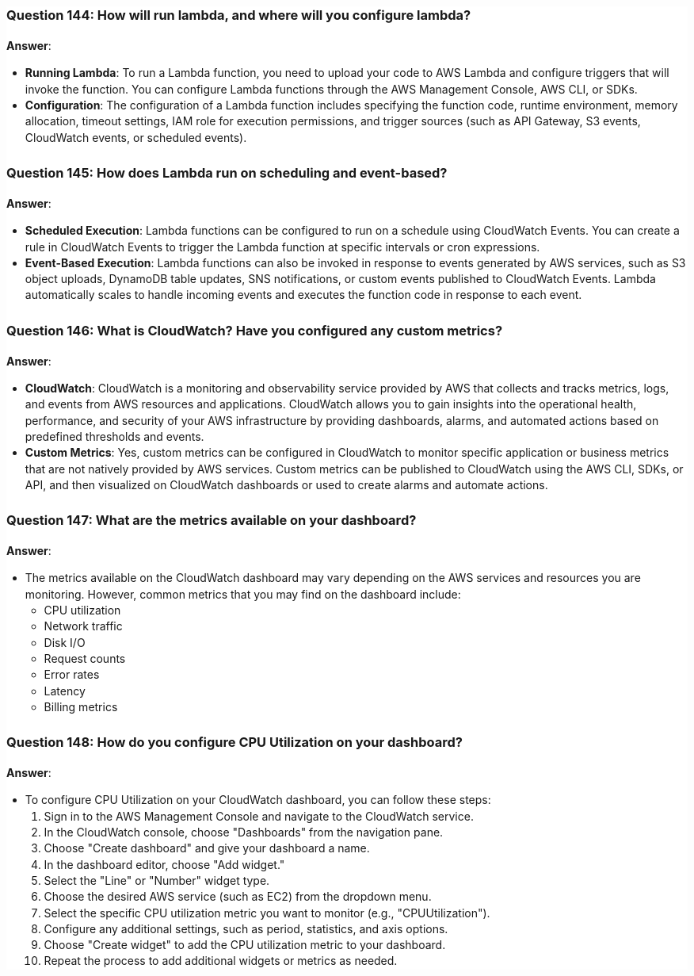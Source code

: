 ### Question 144: How will run lambda, and where will you configure lambda?
**Answer**:  
- **Running Lambda**: To run a Lambda function, you need to upload your code to AWS Lambda and configure triggers that will invoke the function. You can configure Lambda functions through the AWS Management Console, AWS CLI, or SDKs.
- **Configuration**: The configuration of a Lambda function includes specifying the function code, runtime environment, memory allocation, timeout settings, IAM role for execution permissions, and trigger sources (such as API Gateway, S3 events, CloudWatch events, or scheduled events).

### Question 145: How does Lambda run on scheduling and event-based?
**Answer**:  
- **Scheduled Execution**: Lambda functions can be configured to run on a schedule using CloudWatch Events. You can create a rule in CloudWatch Events to trigger the Lambda function at specific intervals or cron expressions.
- **Event-Based Execution**: Lambda functions can also be invoked in response to events generated by AWS services, such as S3 object uploads, DynamoDB table updates, SNS notifications, or custom events published to CloudWatch Events. Lambda automatically scales to handle incoming events and executes the function code in response to each event.

### Question 146: What is CloudWatch? Have you configured any custom metrics?
**Answer**:  
- **CloudWatch**: CloudWatch is a monitoring and observability service provided by AWS that collects and tracks metrics, logs, and events from AWS resources and applications. CloudWatch allows you to gain insights into the operational health, performance, and security of your AWS infrastructure by providing dashboards, alarms, and automated actions based on predefined thresholds and events.
- **Custom Metrics**: Yes, custom metrics can be configured in CloudWatch to monitor specific application or business metrics that are not natively provided by AWS services. Custom metrics can be published to CloudWatch using the AWS CLI, SDKs, or API, and then visualized on CloudWatch dashboards or used to create alarms and automate actions.

### Question 147: What are the metrics available on your dashboard?
**Answer**:  
- The metrics available on the CloudWatch dashboard may vary depending on the AWS services and resources you are monitoring. However, common metrics that you may find on the dashboard include:
  - CPU utilization
  - Network traffic
  - Disk I/O
  - Request counts
  - Error rates
  - Latency
  - Billing metrics

### Question 148: How do you configure CPU Utilization on your dashboard?
**Answer**:  
- To configure CPU Utilization on your CloudWatch dashboard, you can follow these steps:
  1. Sign in to the AWS Management Console and navigate to the CloudWatch service.
  2. In the CloudWatch console, choose "Dashboards" from the navigation pane.
  3. Choose "Create dashboard" and give your dashboard a name.
  4. In the dashboard editor, choose "Add widget."
  5. Select the "Line" or "Number" widget type.
  6. Choose the desired AWS service (such as EC2) from the dropdown menu.
  7. Select the specific CPU utilization metric you want to monitor (e.g., "CPUUtilization").
  8. Configure any additional settings, such as period, statistics, and axis options.
  9. Choose "Create widget" to add the CPU utilization metric to your dashboard.
  10. Repeat the process to add additional widgets or metrics as needed.
